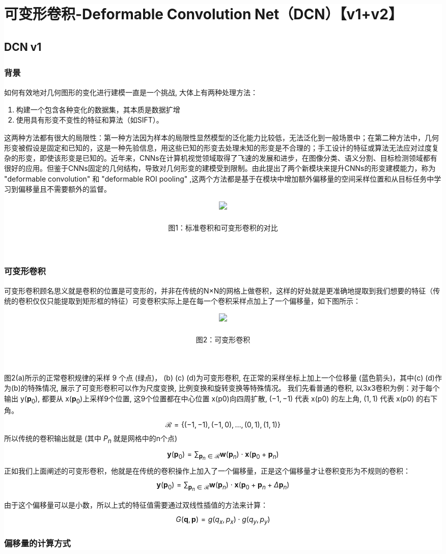 # 可变形卷积-Deformable Convolution Net（DCN）【v1+v2】

## DCN v1
### **背景**
如何有效地对几何图形的变化进行建模一直是一个挑战, 大体上有两种处理方法：
1. 构建一个包含各种变化的数据集，其本质是数据扩增
1. 使用具有形变不变性的特征和算法（如SIFT）。

这两种方法都有很大的局限性：第一种方法因为样本的局限性显然模型的泛化能力比较低，无法泛化到一般场景中；在第二种方法中，几何形变被假设是固定和已知的，这是一种先验信息，用这些已知的形变去处理未知的形变是不合理的；手工设计的特征或算法无法应对过度复杂的形变，即使该形变是已知的。近年来，CNNs在计算机视觉领域取得了飞速的发展和进步，在图像分类、语义分割、目标检测领域都有很好的应用。但鉴于CNNs固定的几何结构，导致对几何形变的建模受到限制。由此提出了两个新模块来提升CNNs的形变建模能力，称为 "deformable convolution" 和 "deformable ROI pooling" ,这两个方法都是基于在模块中增加额外偏移量的空间采样位置和从目标任务中学习到偏移量且不需要额外的监督。
<center><img src="https://ai-studio-static-online.cdn.bcebos.com/17d7d2b4f2f84cb4bd1a83032a059e0b705227cbdd9d42fb9a3579272e42e154" width="500" hegiht="" ></center>
<center><br>图1：标准卷积和可变形卷积的对比</br></center>
<br></br>

### **可变形卷积**
可变形卷积顾名思义就是卷积的位置是可变形的，并非在传统的N×N的网格上做卷积，这样的好处就是更准确地提取到我们想要的特征（传统的卷积仅仅只能提取到矩形框的特征）可变卷积实际上是在每一个卷积采样点加上了一个偏移量，如下图所示：
<center><img src="https://ai-studio-static-online.cdn.bcebos.com/f418f35bff4d4ab8962044dd1f99e08e3ea61b47bcb64908ad8abfed39ff0bd1" width="500" hegiht="" ></center>
<center><br>图2：可变形卷积</br></center>
<br></br>

图2(a)所示的正常卷积规律的采样 9 个点 (绿点)， (b) (c) (d)为可变形卷积, 在正常的采样坐标上加上一个位移量 (蓝色箭头)，其中(c) (d)作为(b)的特殊情况, 展示了可变形卷积可以作为尺度变换, 比例变换和旋转变换等特殊情况。
我们先看普通的卷积, 以3x3卷积为例：对于每个输出 $\mathrm{y}(\mathbf{p}_{0})$, 都要从 $\mathrm{x}(\mathbf{p}_{0})$上采样9个位置, 这9个位置都在中心位置 x(p0)向四周扩散, $(-1,-1)$ 代表 $\mathrm{x}(\mathrm{p} 0)$ 的左上角, $(1,1)$ 代表 $\mathrm{x}(\mathrm{p} 0)$ 的右下角。
$$
\mathcal{R}=\{(-1,-1),(-1,0), \ldots,(0,1),(1,1)\}
$$
所以传统的卷积输出就是 (其中 $P_{n}$ 就是网格中的n个点)
$$
\mathbf{y}\left(\mathbf{p}_{0}\right)=\sum_{\mathbf{p}_{n} \in \mathcal{R}} \mathbf{w}\left(\mathbf{p}_{n}\right) \cdot \mathbf{x}\left(\mathbf{p}_{0}+\mathbf{p}_{n}\right)
$$
正如我们上面阐述的可变形卷积，他就是在传统的卷积操作上加入了一个偏移量，正是这个偏移量才让卷积变形为不规则的卷积：
$$
\mathbf{y}\left(\mathbf{p}_{0}\right)=\sum_{\mathbf{p}_{n} \in \mathcal{R}} \mathbf{w}\left(\mathbf{p}_{n}\right) \cdot \mathbf{x}\left(\mathbf{p}_{0}+\mathbf{p}_{n}+\Delta \mathbf{p}_{n}\right)
$$

由于这个偏移量可以是小数，所以上式的特征值需要通过双线性插值的方法来计算：
$$
G(\mathbf{q}, \mathbf{p})=g\left(q_{x}, p_{x}\right) \cdot g\left(q_{y}, p_{y}\right)
$$

### **偏移量的计算方式**
